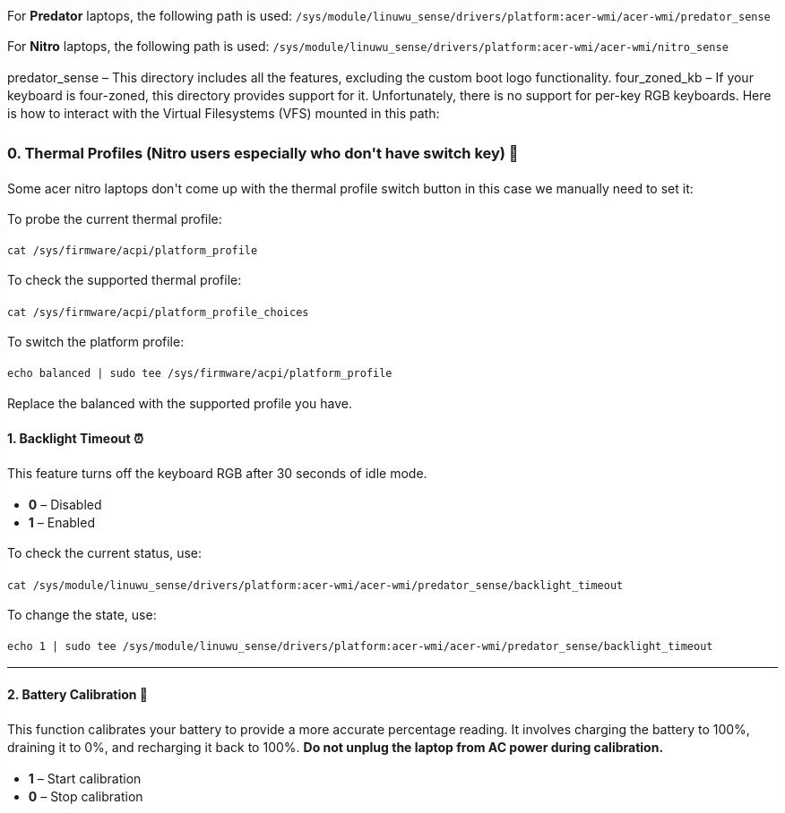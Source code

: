 
For **Predator** laptops, the following path is used: `/sys/module/linuwu_sense/drivers/platform:acer-wmi/acer-wmi/predator_sense`

For **Nitro** laptops, the following path is used: `/sys/module/linuwu_sense/drivers/platform:acer-wmi/acer-wmi/nitro_sense`

predator_sense – This directory includes all the features, excluding the custom boot logo functionality.
four_zoned_kb – If your keyboard is four-zoned, this directory provides support for it. Unfortunately, there is no support for per-key RGB keyboards.
Here is how to interact with the Virtual Filesystems (VFS) mounted in this path:

### **0. Thermal Profiles (Nitro users especially who don't have switch key) 🚀**

Some acer nitro laptops don't come up with the thermal profile switch button in this case we manually need to set it:

To probe the current thermal profile:

`cat /sys/firmware/acpi/platform_profile`

To check the supported thermal profile:

`cat /sys/firmware/acpi/platform_profile_choices`

To switch the platform profile:

`echo balanced | sudo tee /sys/firmware/acpi/platform_profile`

Replace the balanced with the supported profile you have.

#### **1. Backlight Timeout ⏰**

This feature turns off the keyboard RGB after 30 seconds of idle mode.

- **0** – Disabled
- **1** – Enabled

To check the current status, use:

`cat /sys/module/linuwu_sense/drivers/platform:acer-wmi/acer-wmi/predator_sense/backlight_timeout`

To change the state, use:

`echo 1 | sudo tee /sys/module/linuwu_sense/drivers/platform:acer-wmi/acer-wmi/predator_sense/backlight_timeout`

---

#### **2. Battery Calibration 🔋**

This function calibrates your battery to provide a more accurate percentage reading. It involves charging the battery to 100%, draining it to 0%, and recharging it back to 100%. **Do not unplug the laptop from AC power during calibration.**

- **1** – Start calibration
- **0** – Stop calibration
